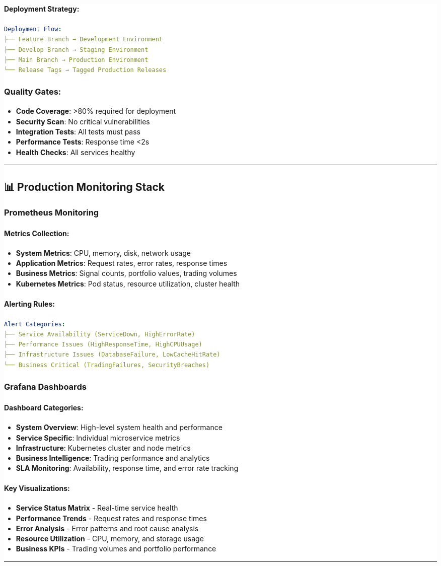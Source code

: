 #### **Deployment Strategy**:
```yaml
Deployment Flow:
├── Feature Branch → Development Environment
├── Develop Branch → Staging Environment
├── Main Branch → Production Environment
└── Release Tags → Tagged Production Releases
```

### **Quality Gates**:
- **Code Coverage**: >80% required for deployment
- **Security Scan**: No critical vulnerabilities
- **Integration Tests**: All tests must pass
- **Performance Tests**: Response time <2s
- **Health Checks**: All services healthy

---

## 📊 Production Monitoring Stack

### **Prometheus Monitoring**

#### **Metrics Collection**:
- **System Metrics**: CPU, memory, disk, network usage
- **Application Metrics**: Request rates, error rates, response times
- **Business Metrics**: Signal counts, portfolio values, trading volumes
- **Kubernetes Metrics**: Pod status, resource utilization, cluster health

#### **Alerting Rules**:
```yaml
Alert Categories:
├── Service Availability (ServiceDown, HighErrorRate)
├── Performance Issues (HighResponseTime, HighCPUUsage)
├── Infrastructure Issues (DatabaseFailure, LowCacheHitRate)
└── Business Critical (TradingFailures, SecurityBreaches)
```

### **Grafana Dashboards**

#### **Dashboard Categories**:
- **System Overview**: High-level system health and performance
- **Service Specific**: Individual microservice metrics
- **Infrastructure**: Kubernetes cluster and node metrics  
- **Business Intelligence**: Trading performance and analytics
- **SLA Monitoring**: Availability, response time, and error rate tracking

#### **Key Visualizations**:
- **Service Status Matrix** - Real-time service health
- **Performance Trends** - Request rates and response times
- **Error Analysis** - Error patterns and root cause analysis
- **Resource Utilization** - CPU, memory, and storage usage
- **Business KPIs** - Trading volumes and portfolio performance

---